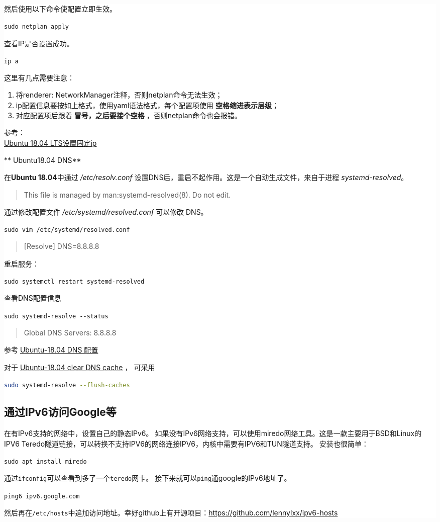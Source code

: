 然后使用以下命令使配置立即生效。  
```
sudo netplan apply
```

查看IP是否设置成功。  

```
ip a
```

这里有几点需要注意： 
1. 将renderer: NetworkManager注释，否则netplan命令无法生效； 
2. ip配置信息要按如上格式，使用yaml语法格式，每个配置项使用 **空格缩进表示层级**；  
3. 对应配置项后跟着 **冒号，之后要接个空格** ，否则netplan命令也会报错。

参考：  
[Ubuntu 18.04 LTS设置固定ip](https://blog.csdn.net/u010039418/article/details/80934346)

** Ubuntu18.04 DNS**

在**Ubuntu 18.04**中通过 */etc/resolv.conf* 设置DNS后，重启不起作用。这是一个自动生成文件，来自于进程 *systemd-resolved*。  

> This file is managed by man:systemd-resolved(8). Do not edit.

通过修改配置文件 */etc/systemd/resolved.conf* 可以修改 DNS。  

```
sudo vim /etc/systemd/resolved.conf
```

> [Resolve]
> DNS=8.8.8.8

重启服务：
```
sudo systemctl restart systemd-resolved
```
查看DNS配置信息
```
sudo systemd-resolve --status
```

> Global
> DNS Servers: 8.8.8.8

参考 [Ubuntu-18.04 DNS 配置](https://vqiu.cn/ubuntu-18-04-dns-config/)  

对于 [Ubuntu-18.04 clear DNS cache](https://askubuntu.com/a/2234) ， 可采用  
```sh
sudo systemd-resolve --flush-caches
```


## 通过IPv6访问Google等

在有IPv6支持的网络中，设置自己的静态IPv6。
如果没有IPv6网络支持，可以使用miredo网络工具。这是一款主要用于BSD和Linux的IPV6 Teredo隧道链接，可以转换不支持IPV6的网络连接IPV6，内核中需要有IPV6和TUN隧道支持。
安装也很简单：
```
sudo apt install miredo
```
通过`ifconfig`可以查看到多了一个`teredo`网卡。
接下来就可以`ping`通google的IPv6地址了。
```
ping6 ipv6.google.com
```
然后再在`/etc/hosts`中追加访问地址。幸好github上有开源项目：<https://github.com/lennylxx/ipv6-hosts>
